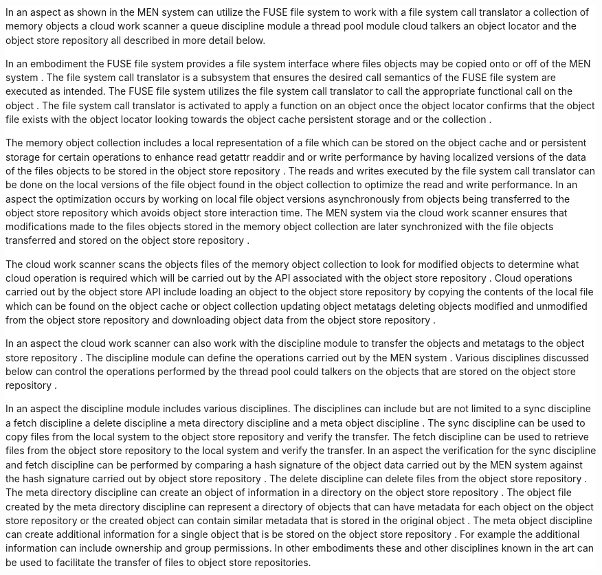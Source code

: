 In an aspect as shown in the MEN system can utilize the FUSE file system to work with a file system call translator a collection of memory objects a cloud work scanner a queue discipline module a thread pool module cloud talkers an object locator and the object store repository all described in more detail below.

In an embodiment the FUSE file system provides a file system interface where files objects may be copied onto or off of the MEN system . The file system call translator is a subsystem that ensures the desired call semantics of the FUSE file system are executed as intended. The FUSE file system utilizes the file system call translator to call the appropriate functional call on the object . The file system call translator is activated to apply a function on an object once the object locator confirms that the object file exists with the object locator looking towards the object cache persistent storage and or the collection .

The memory object collection includes a local representation of a file which can be stored on the object cache and or persistent storage for certain operations to enhance read getattr readdir and or write performance by having localized versions of the data of the files objects to be stored in the object store repository . The reads and writes executed by the file system call translator can be done on the local versions of the file object found in the object collection to optimize the read and write performance. In an aspect the optimization occurs by working on local file object versions asynchronously from objects being transferred to the object store repository which avoids object store interaction time. The MEN system via the cloud work scanner ensures that modifications made to the files objects stored in the memory object collection are later synchronized with the file objects transferred and stored on the object store repository .

The cloud work scanner scans the objects files of the memory object collection to look for modified objects to determine what cloud operation is required which will be carried out by the API associated with the object store repository . Cloud operations carried out by the object store API include loading an object to the object store repository by copying the contents of the local file which can be found on the object cache or object collection updating object metatags deleting objects modified and unmodified from the object store repository and downloading object data from the object store repository .

In an aspect the cloud work scanner can also work with the discipline module to transfer the objects and metatags to the object store repository . The discipline module can define the operations carried out by the MEN system . Various disciplines discussed below can control the operations performed by the thread pool could talkers on the objects that are stored on the object store repository .

In an aspect the discipline module includes various disciplines. The disciplines can include but are not limited to a sync discipline a fetch discipline a delete discipline a meta directory discipline and a meta object discipline . The sync discipline can be used to copy files from the local system to the object store repository and verify the transfer. The fetch discipline can be used to retrieve files from the object store repository to the local system and verify the transfer. In an aspect the verification for the sync discipline and fetch discipline can be performed by comparing a hash signature of the object data carried out by the MEN system against the hash signature carried out by object store repository . The delete discipline can delete files from the object store repository . The meta directory discipline can create an object of information in a directory on the object store repository . The object file created by the meta directory discipline can represent a directory of objects that can have metadata for each object on the object store repository or the created object can contain similar metadata that is stored in the original object . The meta object discipline can create additional information for a single object that is be stored on the object store repository . For example the additional information can include ownership and group permissions. In other embodiments these and other disciplines known in the art can be used to facilitate the transfer of files to object store repositories.
